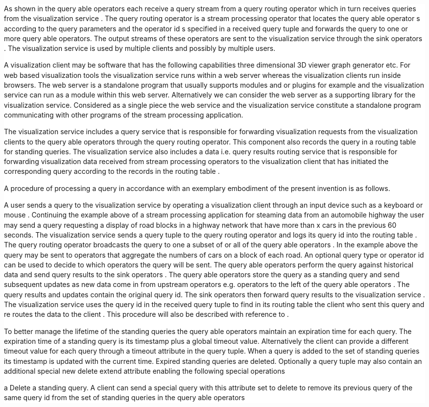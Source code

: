 As shown in the query able operators each receive a query stream from a query routing operator which in turn receives queries from the visualization service . The query routing operator is a stream processing operator that locates the query able operator s according to the query parameters and the operator id s specified in a received query tuple and forwards the query to one or more query able operators. The output streams of these operators are sent to the visualization service through the sink operators . The visualization service is used by multiple clients and possibly by multiple users.

A visualization client may be software that has the following capabilities three dimensional 3D viewer graph generator etc. For web based visualization tools the visualization service runs within a web server whereas the visualization clients run inside browsers. The web server is a standalone program that usually supports modules and or plugins for example and the visualization service can run as a module within this web server. Alternatively we can consider the web server as a supporting library for the visualization service. Considered as a single piece the web service and the visualization service constitute a standalone program communicating with other programs of the stream processing application.

The visualization service includes a query service that is responsible for forwarding visualization requests from the visualization clients to the query able operators through the query routing operator. This component also records the query in a routing table for standing queries. The visualization service also includes a data i.e. query results routing service that is responsible for forwarding visualization data received from stream processing operators to the visualization client that has initiated the corresponding query according to the records in the routing table .

A procedure of processing a query in accordance with an exemplary embodiment of the present invention is as follows.

A user sends a query to the visualization service by operating a visualization client through an input device such as a keyboard or mouse . Continuing the example above of a stream processing application for steaming data from an automobile highway the user may send a query requesting a display of road blocks in a highway network that have more than x cars in the previous 60 seconds. The visualization service sends a query tuple to the query routing operator and logs its query id into the routing table . The query routing operator broadcasts the query to one a subset of or all of the query able operators . In the example above the query may be sent to operators that aggregate the numbers of cars on a block of each road. An optional query type or operator id can be used to decide to which operators the query will be sent. The query able operators perform the query against historical data and send query results to the sink operators . The query able operators store the query as a standing query and send subsequent updates as new data come in from upstream operators e.g. operators to the left of the query able operators . The query results and updates contain the original query id. The sink operators then forward query results to the visualization service . The visualization service uses the query id in the received query tuple to find in its routing table the client who sent this query and re routes the data to the client . This procedure will also be described with reference to .

To better manage the lifetime of the standing queries the query able operators maintain an expiration time for each query. The expiration time of a standing query is its timestamp plus a global timeout value. Alternatively the client can provide a different timeout value for each query through a timeout attribute in the query tuple. When a query is added to the set of standing queries its timestamp is updated with the current time. Expired standing queries are deleted. Optionally a query tuple may also contain an additional special new delete extend attribute enabling the following special operations 

 a Delete a standing query. A client can send a special query with this attribute set to delete to remove its previous query of the same query id from the set of standing queries in the query able operators 
